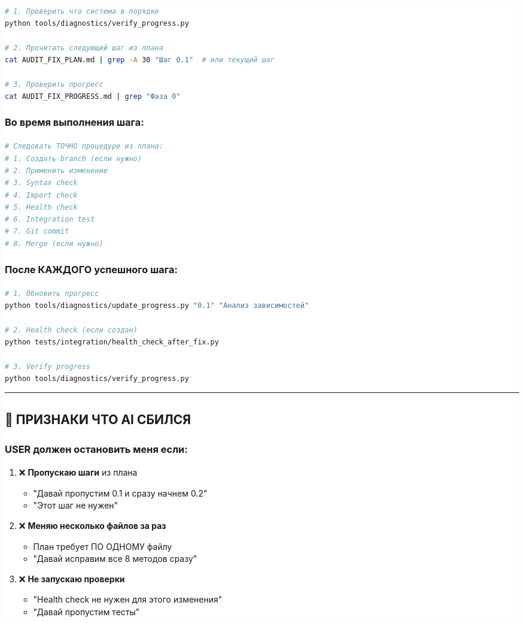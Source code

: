 ```bash
# 1. Проверить что система в порядке
python tools/diagnostics/verify_progress.py

# 2. Прочитать следующий шаг из плана
cat AUDIT_FIX_PLAN.md | grep -A 30 "Шаг 0.1"  # или текущий шаг

# 3. Проверить прогресс
cat AUDIT_FIX_PROGRESS.md | grep "Фаза 0"
```

### Во время выполнения шага:

```bash
# Следовать ТОЧНО процедуре из плана:
# 1. Создать branch (если нужно)
# 2. Применить изменение
# 3. Syntax check
# 4. Import check
# 5. Health check
# 6. Integration test
# 7. Git commit
# 8. Merge (если нужно)
```

### После КАЖДОГО успешного шага:

```bash
# 1. Обновить прогресс
python tools/diagnostics/update_progress.py "0.1" "Анализ зависимостей"

# 2. Health check (если создан)
python tests/integration/health_check_after_fix.py

# 3. Verify progress
python tools/diagnostics/verify_progress.py
```

---

## 🚨 ПРИЗНАКИ ЧТО AI СБИЛСЯ

### USER должен остановить меня если:

1. ❌ **Пропускаю шаги** из плана
   - "Давай пропустим 0.1 и сразу начнем 0.2"
   - "Этот шаг не нужен"

2. ❌ **Меняю несколько файлов за раз**
   - План требует ПО ОДНОМУ файлу
   - "Давай исправим все 8 методов сразу"

3. ❌ **Не запускаю проверки**
   - "Health check не нужен для этого изменения"
   - "Давай пропустим тесты"
